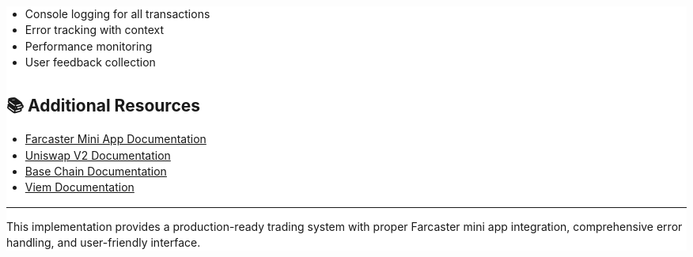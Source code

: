 - Console logging for all transactions
- Error tracking with context
- Performance monitoring
- User feedback collection

## 📚 Additional Resources

- [Farcaster Mini App Documentation](https://miniapps.farcaster.xyz/docs)
- [Uniswap V2 Documentation](https://docs.uniswap.org/contracts/v2)
- [Base Chain Documentation](https://docs.base.org)
- [Viem Documentation](https://viem.sh)

---

This implementation provides a production-ready trading system with proper Farcaster mini app integration, comprehensive error handling, and user-friendly interface.

